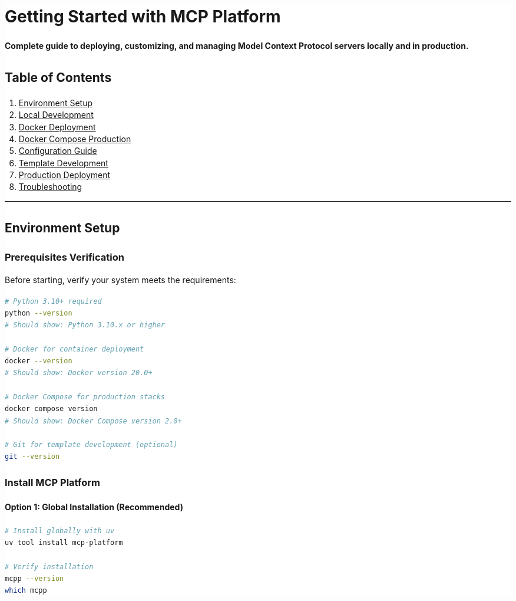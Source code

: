 # Getting Started with MCP Platform

**Complete guide to deploying, customizing, and managing Model Context Protocol servers locally and in production.**

## Table of Contents

1. [Environment Setup](#environment-setup)
2. [Local Development](#local-development)  
3. [Docker Deployment](#docker-deployment)
4. [Docker Compose Production](#docker-compose-production)
5. [Configuration Guide](#configuration-guide)
6. [Template Development](#template-development)
7. [Production Deployment](#production-deployment)
8. [Troubleshooting](#troubleshooting)

---

## Environment Setup

### Prerequisites Verification

Before starting, verify your system meets the requirements:

```bash
# Python 3.10+ required
python --version
# Should show: Python 3.10.x or higher

# Docker for container deployment
docker --version
# Should show: Docker version 20.0+ 

# Docker Compose for production stacks
docker compose version
# Should show: Docker Compose version 2.0+

# Git for template development (optional)
git --version
```

### Install MCP Platform

#### Option 1: Global Installation (Recommended)

```bash
# Install globally with uv
uv tool install mcp-platform

# Verify installation
mcpp --version
which mcpp
```
